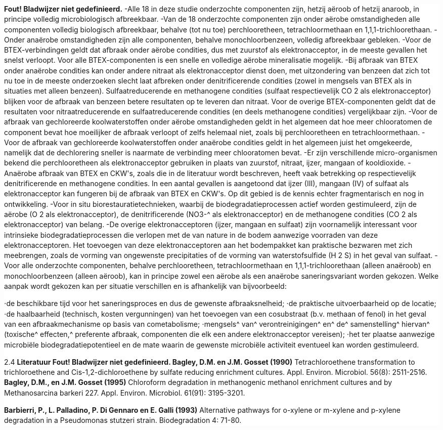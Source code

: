**Fout! Bladwijzer niet gedefinieerd.** -Alle 18 in deze studie onderzochte componenten zijn, hetzij aëroob of hetzij anaroob, in principe volledig microbiologisch afbreekbaar. -Van de 18 onderzochte componenten zijn onder aërobe omstandigheden alle componenten volledig biologisch afbreekbaar, behalve (tot nu toe) perchlooretheen, tetrachloormethaan en 1,1,1-trichloorethaan. -Onder anaërobe omstandigheden zijn alle componenten, behalve monochloorbenzeen, volledig afbreekbaar gebleken. -Voor de BTEX-verbindingen geldt dat afbraak onder aërobe condities, dus met zuurstof als elektronacceptor, in de meeste gevallen het snelst verloopt. Voor alle BTEX-componenten is een snelle en volledige aërobe mineralisatie mogelijk. -Bij afbraak van BTEX onder anaërobe condities kan onder andere nitraat als elektronacceptor dienst doen, met uitzondering van benzeen dat zich tot nu toe in de meeste onderzoeken slecht laat afbreken onder denitrificerende condities (zowel in mengsels van BTEX als in situaties met alleen benzeen). Sulfaatreducerende en methanogene condities (sulfaat respectievelijk CO 2 als elektronacceptor) blijken voor de afbraak van benzeen betere resultaten op te leveren dan nitraat. Voor de overige BTEX-componenten geldt dat de resultaten voor nitraatreducerende en sulfaatreducerende condities (en deels methanogene condities) vergelijkbaar zijn. -Voor de afbraak van gechloreerde koolwaterstoffen onder aërobe omstandigheden geldt in het algemeen dat hoe meer chlooratomen de component bevat hoe moeilijker de afbraak verloopt of zelfs helemaal niet, zoals bij perchlooretheen en tetrachloormethaan. -Voor de afbraak van gechloreerde koolwaterstoffen onder anaërobe condities geldt in het algemeen juist het omgekeerde, namelijk dat de dechlorering sneller is naarmate de verbinding meer chlooratomen bevat. -Er zijn verschillende micro-organismen bekend die perchlooretheen als elektronacceptor gebruiken in plaats van zuurstof, nitraat, ijzer, mangaan of kooldioxide. -Anaërobe afbraak van BTEX en CKW's, zoals die in de literatuur wordt beschreven, heeft vaak betrekking op respectievelijk denitrificerende en methanogene condities. In een aantal gevallen is aangetoond dat ijzer (III), mangaan (IV) of sulfaat als elektronacceptor kan fungeren bij de afbraak van BTEX en CKW's. Op dit gebied is de kennis echter fragmentarisch en nog in ontwikkeling. -Voor in situ biorestauratietechnieken, waarbij de biodegradatieprocessen actief worden gestimuleerd, zijn de aërobe (O 2 als elektronacceptor), de denitrificerende (NO3-^ als elektronacceptor) en de methanogene condities (CO 2 als elektronacceptor) van belang. -De overige elektronacceptoren (ijzer, mangaan en sulfaat) zijn voornamelijk interessant voor intrinsieke biodegradatieprocessen die verlopen met de van nature in de bodem aanwezige voorraden van deze elektronacceptoren. Het toevoegen van deze elektronacceptoren aan het bodempakket kan praktische bezwaren met zich meebrengen, zoals de vorming van ongewenste precipitaties of de vorming van waterstofsulfide (H 2 S) in het geval van sulfaat. -Voor alle onderzochte componenten, behalve perchlooretheen, tetrachloormethaan en 1,1,1-trichloorethaan (alleen anaëroob) en monochloorbenzeen (alleen aëroob), kan in principe zowel een aërobe als een anaërobe saneringsvariant worden gekozen. Welke aanpak wordt gekozen kan per situatie verschillen en is afhankelijk van bijvoorbeeld: 

⋅de beschikbare tijd voor het saneringsproces en dus de gewenste afbraaksnelheid; ⋅de praktische uitvoerbaarheid op de locatie; ⋅de haalbaarheid (technisch, kosten vergunningen) van het toevoegen van een cosubstraat (b.v. methaan of fenol) in het geval van een afbraakmechanisme op basis van cometabolisme; ⋅mengsels^ van^ verontreinigingen^ en^ de^ samenstelling^ hiervan^ (toxische^ effecten,^ preferente afbraak, componenten die elk een andere elektronacceptor vereisen); ⋅het ter plaatse aanwezige microbiële biodegradatiepotentieel en de mate waarin de gewenste microbiële activiteit eventueel kan worden gestimuleerd. 


2.4 **Literatuur Fout! Bladwijzer niet gedefinieerd. Bagley, D.M. en J.M. Gosset (1990)** Tetrachloroethene transformation to trichloroethene and Cis-1,2-dichloroethene by sulfate reducing enrichment cultures. Appl. Environ. Microbiol. 56(8): 2511-2516. **Bagley, D.M., en J.M. Gosset (1995)** Chloroform degradation in methanogenic methanol enrichment cultures and by Methanosarcina barkeri 227. Appl. Environ. Microbiol. 61(91): 3195-3201. 

**Barbierri, P., L. Palladino, P. Di Gennaro en E. Galli (1993)** Alternative pathways for o-xylene or m-xylene and p-xylene degradation in a Pseudomonas stutzeri strain. Biodegradation 4: 71-80. 
